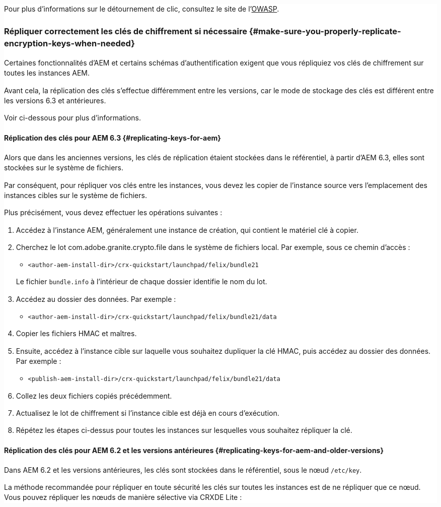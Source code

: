 Pour plus d’informations sur le détournement de clic, consultez le site de l’[OWASP](https://www.owasp.org/index.php/Clickjacking).

### Répliquer correctement les clés de chiffrement si nécessaire {#make-sure-you-properly-replicate-encryption-keys-when-needed}

Certaines fonctionnalités d’AEM et certains schémas d’authentification exigent que vous répliquiez vos clés de chiffrement sur toutes les instances AEM.

Avant cela, la réplication des clés s’effectue différemment entre les versions, car le mode de stockage des clés est différent entre les versions 6.3 et antérieures.

Voir ci-dessous pour plus d’informations.

#### Réplication des clés pour AEM 6.3 {#replicating-keys-for-aem}

Alors que dans les anciennes versions, les clés de réplication étaient stockées dans le référentiel, à partir d’AEM 6.3, elles sont stockées sur le système de fichiers.

Par conséquent, pour répliquer vos clés entre les instances, vous devez les copier de l’instance source vers l’emplacement des instances cibles sur le système de fichiers.

Plus précisément, vous devez effectuer les opérations suivantes :

1. Accédez à l’instance AEM, généralement une instance de création, qui contient le matériel clé à copier.
1. Cherchez le lot com.adobe.granite.crypto.file dans le système de fichiers local. Par exemple, sous ce chemin d’accès :

   * `<author-aem-install-dir>/crx-quickstart/launchpad/felix/bundle21`

   Le fichier `bundle.info` à l’intérieur de chaque dossier identifie le nom du lot.

1. Accédez au dossier des données. Par exemple :

   * `<author-aem-install-dir>/crx-quickstart/launchpad/felix/bundle21/data`

1. Copier les fichiers HMAC et maîtres.
1. Ensuite, accédez à l’instance cible sur laquelle vous souhaitez dupliquer la clé HMAC, puis accédez au dossier des données. Par exemple :

   * `<publish-aem-install-dir>/crx-quickstart/launchpad/felix/bundle21/data`

1. Collez les deux fichiers copiés précédemment.
1. Actualisez le lot de chiffrement si l’instance cible est déjà en cours d’exécution.
1. Répétez les étapes ci-dessus pour toutes les instances sur lesquelles vous souhaitez répliquer la clé.

#### Réplication des clés pour AEM 6.2 et les versions antérieures {#replicating-keys-for-aem-and-older-versions}

Dans AEM 6.2 et les versions antérieures, les clés sont stockées dans le référentiel, sous le nœud `/etc/key`.

La méthode recommandée pour répliquer en toute sécurité les clés sur toutes les instances est de ne répliquer que ce nœud. Vous pouvez répliquer les nœuds de manière sélective via CRXDE Lite :

